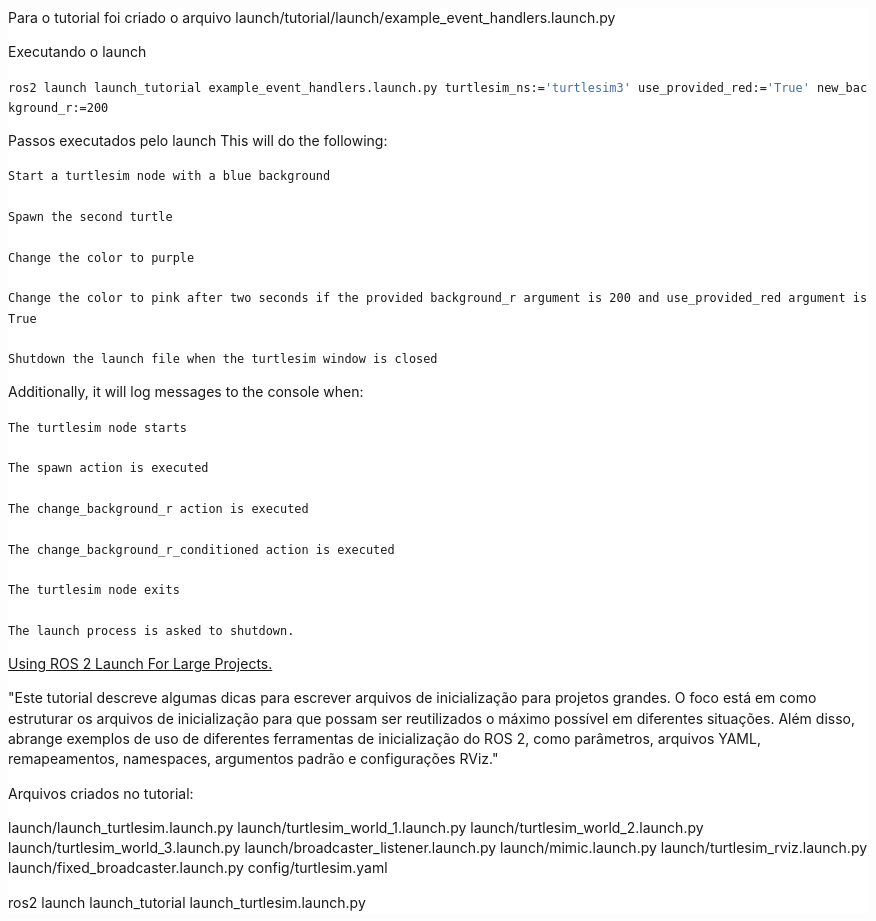 Para o tutorial foi criado o arquivo launch/tutorial/launch/example_event_handlers.launch.py

Executando o launch
```sh
ros2 launch launch_tutorial example_event_handlers.launch.py turtlesim_ns:='turtlesim3' use_provided_red:='True' new_background_r:=200
```
Passos executados pelo launch
This will do the following:

    Start a turtlesim node with a blue background

    Spawn the second turtle

    Change the color to purple

    Change the color to pink after two seconds if the provided background_r argument is 200 and use_provided_red argument is True

    Shutdown the launch file when the turtlesim window is closed

Additionally, it will log messages to the console when:

    The turtlesim node starts

    The spawn action is executed

    The change_background_r action is executed

    The change_background_r_conditioned action is executed

    The turtlesim node exits

    The launch process is asked to shutdown.


[Using ROS 2 Launch For Large Projects.](http://docs.ros.org/en/humble/Tutorials/Launch/Using-ROS2-Launch-For-Large-Projects.html) 


"Este tutorial descreve algumas dicas para escrever arquivos de inicialização para projetos grandes. O foco está em como estruturar os arquivos de inicialização para que possam ser reutilizados o máximo possível em diferentes situações. Além disso, abrange exemplos de uso de diferentes ferramentas de inicialização do ROS 2, como parâmetros, arquivos YAML, remapeamentos, namespaces, argumentos padrão e configurações RViz."

Arquivos criados no tutorial:

launch/launch_turtlesim.launch.py
launch/turtlesim_world_1.launch.py
launch/turtlesim_world_2.launch.py
launch/turtlesim_world_3.launch.py
launch/broadcaster_listener.launch.py
launch/mimic.launch.py
launch/turtlesim_rviz.launch.py
launch/fixed_broadcaster.launch.py
config/turtlesim.yaml


ros2 launch launch_tutorial launch_turtlesim.launch.py  
